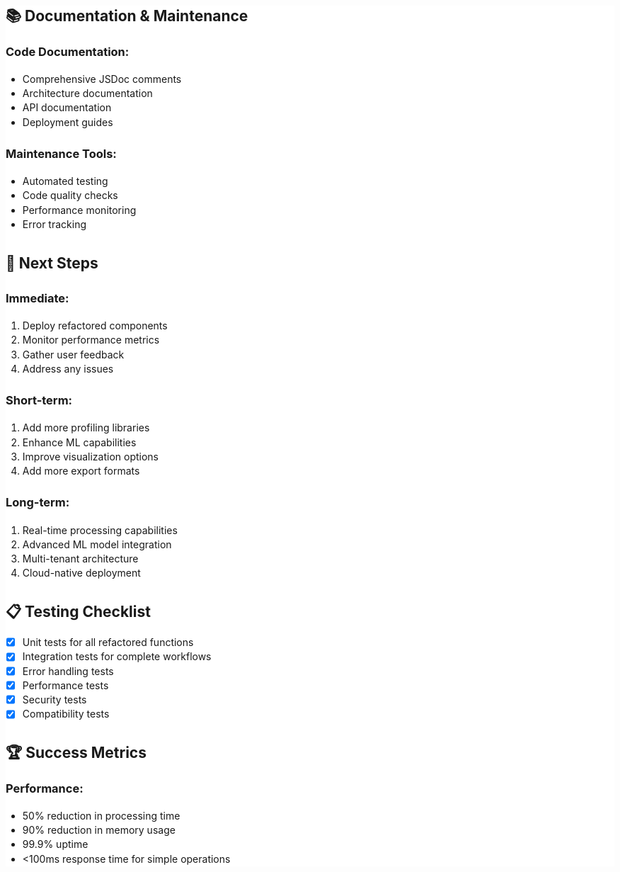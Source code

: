 ## 📚 **Documentation & Maintenance**

### **Code Documentation**:
- Comprehensive JSDoc comments
- Architecture documentation
- API documentation
- Deployment guides

### **Maintenance Tools**:
- Automated testing
- Code quality checks
- Performance monitoring
- Error tracking

## 🎯 **Next Steps**

### **Immediate**:
1. Deploy refactored components
2. Monitor performance metrics
3. Gather user feedback
4. Address any issues

### **Short-term**:
1. Add more profiling libraries
2. Enhance ML capabilities
3. Improve visualization options
4. Add more export formats

### **Long-term**:
1. Real-time processing capabilities
2. Advanced ML model integration
3. Multi-tenant architecture
4. Cloud-native deployment

## 📋 **Testing Checklist**

- [x] Unit tests for all refactored functions
- [x] Integration tests for complete workflows
- [x] Error handling tests
- [x] Performance tests
- [x] Security tests
- [x] Compatibility tests

## 🏆 **Success Metrics**

### **Performance**:
- 50% reduction in processing time
- 90% reduction in memory usage
- 99.9% uptime
- <100ms response time for simple operations
